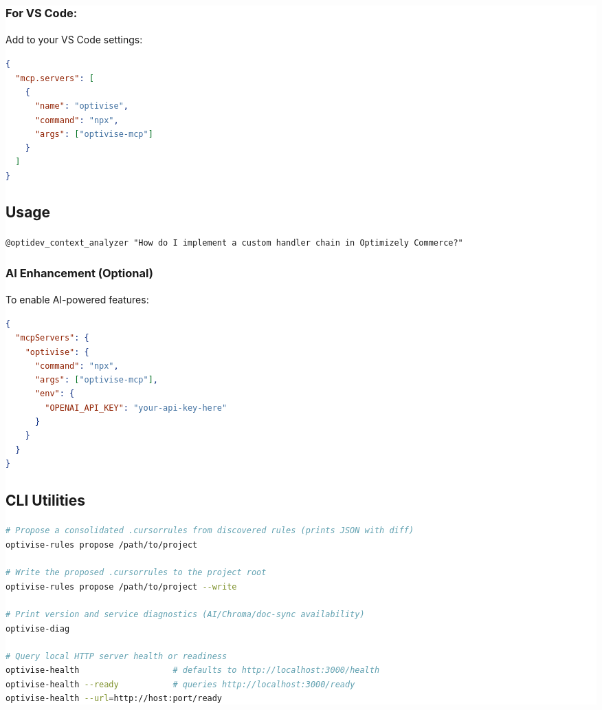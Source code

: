 ### For VS Code:

Add to your VS Code settings:

```json
{
  "mcp.servers": [
    {
      "name": "optivise",
      "command": "npx",
      "args": ["optivise-mcp"]
    }
  ]
}
```

## Usage

```
@optidev_context_analyzer "How do I implement a custom handler chain in Optimizely Commerce?"
```

### AI Enhancement (Optional)

To enable AI-powered features:

```json
{
  "mcpServers": {
    "optivise": {
      "command": "npx",
      "args": ["optivise-mcp"],
      "env": {
        "OPENAI_API_KEY": "your-api-key-here"
      }
    }
  }
}
```

## CLI Utilities

```bash
# Propose a consolidated .cursorrules from discovered rules (prints JSON with diff)
optivise-rules propose /path/to/project

# Write the proposed .cursorrules to the project root
optivise-rules propose /path/to/project --write

# Print version and service diagnostics (AI/Chroma/doc-sync availability)
optivise-diag

# Query local HTTP server health or readiness
optivise-health                   # defaults to http://localhost:3000/health
optivise-health --ready           # queries http://localhost:3000/ready
optivise-health --url=http://host:port/ready
```
